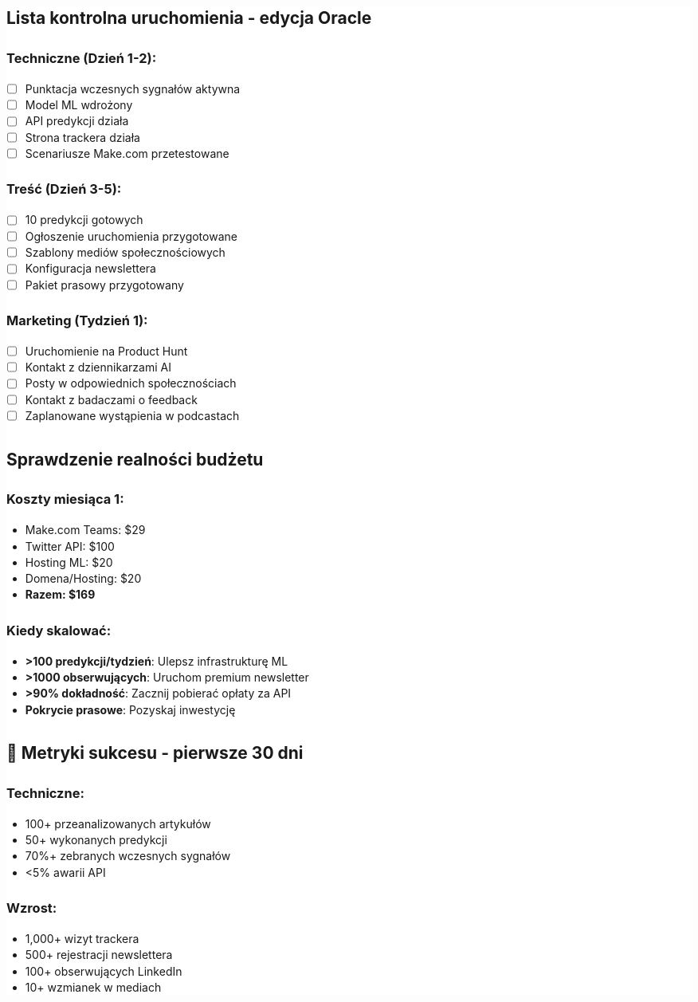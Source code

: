 ## Lista kontrolna uruchomienia - edycja Oracle

### Techniczne (Dzień 1-2):
- [ ] Punktacja wczesnych sygnałów aktywna
- [ ] Model ML wdrożony
- [ ] API predykcji działa
- [ ] Strona trackera działa
- [ ] Scenariusze Make.com przetestowane

### Treść (Dzień 3-5):
- [ ] 10 predykcji gotowych
- [ ] Ogłoszenie uruchomienia przygotowane
- [ ] Szablony mediów społecznościowych
- [ ] Konfiguracja newslettera
- [ ] Pakiet prasowy przygotowany

### Marketing (Tydzień 1):
- [ ] Uruchomienie na Product Hunt
- [ ] Kontakt z dziennikarzami AI
- [ ] Posty w odpowiednich społecznościach
- [ ] Kontakt z badaczami o feedback
- [ ] Zaplanowane wystąpienia w podcastach

## Sprawdzenie realności budżetu

### Koszty miesiąca 1:
- Make.com Teams: $29
- Twitter API: $100
- Hosting ML: $20
- Domena/Hosting: $20
- **Razem: $169**

### Kiedy skalować:
- **>100 predykcji/tydzień**: Ulepsz infrastrukturę ML
- **>1000 obserwujących**: Uruchom premium newsletter
- **>90% dokładność**: Zacznij pobierać opłaty za API
- **Pokrycie prasowe**: Pozyskaj inwestycję

## 🎯 Metryki sukcesu - pierwsze 30 dni

### Techniczne:
- 100+ przeanalizowanych artykułów
- 50+ wykonanych predykcji
- 70%+ zebranych wczesnych sygnałów
- <5% awarii API

### Wzrost:
- 1,000+ wizyt trackera
- 500+ rejestracji newslettera
- 100+ obserwujących LinkedIn
- 10+ wzmianek w mediach
